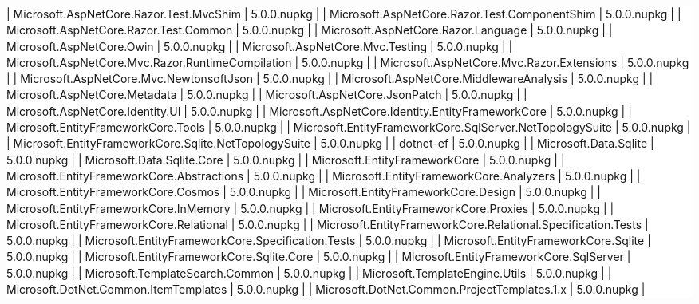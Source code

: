 | Microsoft.AspNetCore.Razor.Test.MvcShim | 5.0.0.nupkg |
| Microsoft.AspNetCore.Razor.Test.ComponentShim | 5.0.0.nupkg |
| Microsoft.AspNetCore.Razor.Test.Common | 5.0.0.nupkg |
| Microsoft.AspNetCore.Razor.Language | 5.0.0.nupkg |
| Microsoft.AspNetCore.Owin | 5.0.0.nupkg |
| Microsoft.AspNetCore.Mvc.Testing | 5.0.0.nupkg |
| Microsoft.AspNetCore.Mvc.Razor.RuntimeCompilation | 5.0.0.nupkg |
| Microsoft.AspNetCore.Mvc.Razor.Extensions | 5.0.0.nupkg |
| Microsoft.AspNetCore.Mvc.NewtonsoftJson | 5.0.0.nupkg |
| Microsoft.AspNetCore.MiddlewareAnalysis | 5.0.0.nupkg |
| Microsoft.AspNetCore.Metadata | 5.0.0.nupkg |
| Microsoft.AspNetCore.JsonPatch | 5.0.0.nupkg |
| Microsoft.AspNetCore.Identity.UI | 5.0.0.nupkg |
| Microsoft.AspNetCore.Identity.EntityFrameworkCore | 5.0.0.nupkg |
| Microsoft.EntityFrameworkCore.Tools | 5.0.0.nupkg |
| Microsoft.EntityFrameworkCore.SqlServer.NetTopologySuite | 5.0.0.nupkg |
| Microsoft.EntityFrameworkCore.Sqlite.NetTopologySuite | 5.0.0.nupkg |
| dotnet-ef | 5.0.0.nupkg |
| Microsoft.Data.Sqlite | 5.0.0.nupkg |
| Microsoft.Data.Sqlite.Core | 5.0.0.nupkg |
| Microsoft.EntityFrameworkCore | 5.0.0.nupkg |
| Microsoft.EntityFrameworkCore.Abstractions | 5.0.0.nupkg |
| Microsoft.EntityFrameworkCore.Analyzers | 5.0.0.nupkg |
| Microsoft.EntityFrameworkCore.Cosmos | 5.0.0.nupkg |
| Microsoft.EntityFrameworkCore.Design | 5.0.0.nupkg |
| Microsoft.EntityFrameworkCore.InMemory | 5.0.0.nupkg |
| Microsoft.EntityFrameworkCore.Proxies | 5.0.0.nupkg |
| Microsoft.EntityFrameworkCore.Relational | 5.0.0.nupkg |
| Microsoft.EntityFrameworkCore.Relational.Specification.Tests | 5.0.0.nupkg |
| Microsoft.EntityFrameworkCore.Specification.Tests | 5.0.0.nupkg |
| Microsoft.EntityFrameworkCore.Sqlite | 5.0.0.nupkg |
| Microsoft.EntityFrameworkCore.Sqlite.Core | 5.0.0.nupkg |
| Microsoft.EntityFrameworkCore.SqlServer | 5.0.0.nupkg |
| Microsoft.TemplateSearch.Common | 5.0.0.nupkg |
| Microsoft.TemplateEngine.Utils | 5.0.0.nupkg |
| Microsoft.DotNet.Common.ItemTemplates | 5.0.0.nupkg |
| Microsoft.DotNet.Common.ProjectTemplates.1.x | 5.0.0.nupkg |